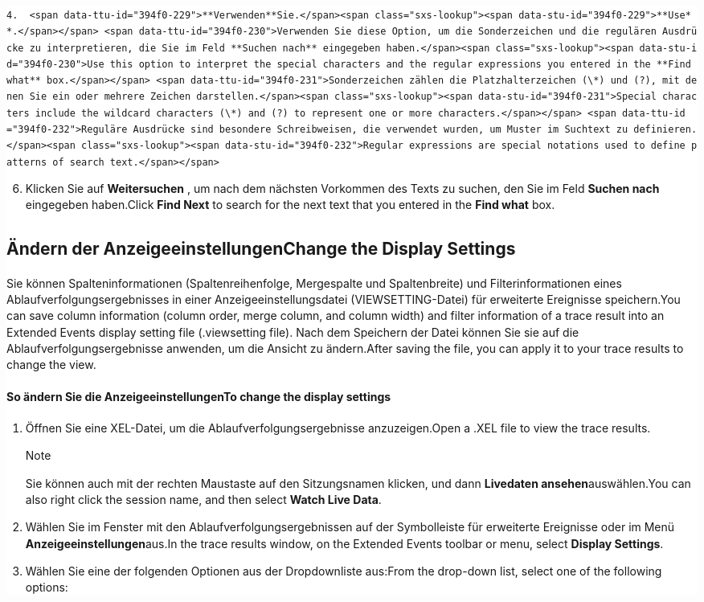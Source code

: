     4.  <span data-ttu-id="394f0-229">**Verwenden**Sie.</span><span class="sxs-lookup"><span data-stu-id="394f0-229">**Use**.</span></span> <span data-ttu-id="394f0-230">Verwenden Sie diese Option, um die Sonderzeichen und die regulären Ausdrücke zu interpretieren, die Sie im Feld **Suchen nach** eingegeben haben.</span><span class="sxs-lookup"><span data-stu-id="394f0-230">Use this option to interpret the special characters and the regular expressions you entered in the **Find what** box.</span></span> <span data-ttu-id="394f0-231">Sonderzeichen zählen die Platzhalterzeichen (\*) und (?), mit denen Sie ein oder mehrere Zeichen darstellen.</span><span class="sxs-lookup"><span data-stu-id="394f0-231">Special characters include the wildcard characters (\*) and (?) to represent one or more characters.</span></span> <span data-ttu-id="394f0-232">Reguläre Ausdrücke sind besondere Schreibweisen, die verwendet wurden, um Muster im Suchtext zu definieren.</span><span class="sxs-lookup"><span data-stu-id="394f0-232">Regular expressions are special notations used to define patterns of search text.</span></span>  
  
6.  <span data-ttu-id="394f0-233">Klicken Sie auf **Weitersuchen** , um nach dem nächsten Vorkommen des Texts zu suchen, den Sie im Feld **Suchen nach** eingegeben haben.</span><span class="sxs-lookup"><span data-stu-id="394f0-233">Click **Find Next** to search for the next text that you entered in the **Find what** box.</span></span>  
  
##  <a name="change-the-display-settings"></a><a name="ChangeDisplay"></a><span data-ttu-id="394f0-234">Ändern der Anzeigeeinstellungen</span><span class="sxs-lookup"><span data-stu-id="394f0-234">Change the Display Settings</span></span>  
 <span data-ttu-id="394f0-235">Sie können Spalteninformationen (Spaltenreihenfolge, Mergespalte und Spaltenbreite) und Filterinformationen eines Ablaufverfolgungsergebnisses in einer Anzeigeeinstellungsdatei (VIEWSETTING-Datei) für erweiterte Ereignisse speichern.</span><span class="sxs-lookup"><span data-stu-id="394f0-235">You can save column information (column order, merge column, and column width) and filter information of a trace result into an Extended Events display setting file (.viewsetting file).</span></span> <span data-ttu-id="394f0-236">Nach dem Speichern der Datei können Sie sie auf die Ablaufverfolgungsergebnisse anwenden, um die Ansicht zu ändern.</span><span class="sxs-lookup"><span data-stu-id="394f0-236">After saving the file, you can apply it to your trace results to change the view.</span></span>  
  
#### <a name="to-change-the-display-settings"></a><span data-ttu-id="394f0-237">So ändern Sie die Anzeigeeinstellungen</span><span class="sxs-lookup"><span data-stu-id="394f0-237">To change the display settings</span></span>  
  
1.  <span data-ttu-id="394f0-238">Öffnen Sie eine XEL-Datei, um die Ablaufverfolgungsergebnisse anzuzeigen.</span><span class="sxs-lookup"><span data-stu-id="394f0-238">Open a .XEL file to view the trace results.</span></span>  
  
    > [!NOTE]  
    >  <span data-ttu-id="394f0-239"> Sie können auch mit der rechten Maustaste auf den Sitzungsnamen klicken, und dann **Livedaten ansehen**auswählen.</span><span class="sxs-lookup"><span data-stu-id="394f0-239">You can also right click the session name, and then select **Watch Live Data**.</span></span>  
  
2.  <span data-ttu-id="394f0-240">Wählen Sie im Fenster mit den Ablaufverfolgungsergebnissen auf der Symbolleiste für erweiterte Ereignisse oder im Menü **Anzeigeeinstellungen**aus.</span><span class="sxs-lookup"><span data-stu-id="394f0-240">In the trace results window, on the Extended Events toolbar or menu, select **Display Settings**.</span></span>  
  
3.  <span data-ttu-id="394f0-241">Wählen Sie eine der folgenden Optionen aus der Dropdownliste aus:</span><span class="sxs-lookup"><span data-stu-id="394f0-241">From the drop-down list, select one of the following options:</span></span>  
  